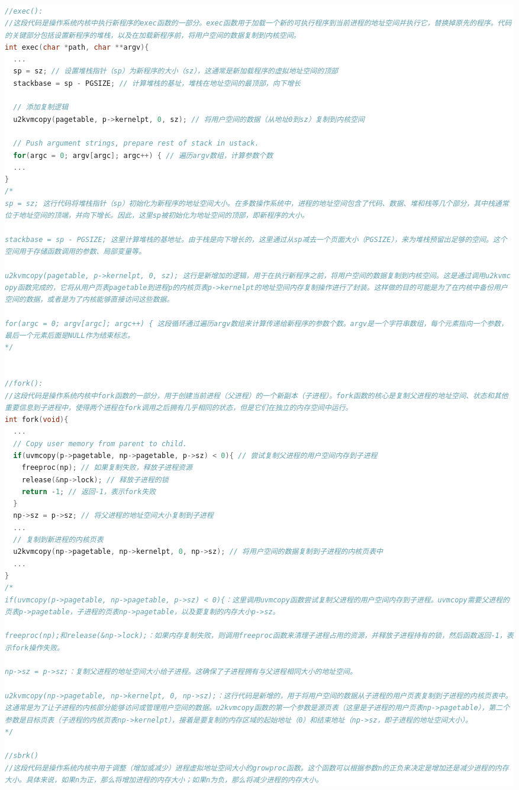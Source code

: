 ```c
//exec():
//这段代码是操作系统内核中执行新程序的exec函数的一部分。exec函数用于加载一个新的可执行程序到当前进程的地址空间并执行它，替换掉原先的程序。代码的关键部分包括设置新程序的堆栈，以及在加载新程序前，将用户空间的数据复制到内核空间。
int exec(char *path, char **argv){
  ...
  sp = sz; // 设置堆栈指针（sp）为新程序的大小（sz），这通常是新加载程序的虚拟地址空间的顶部
  stackbase = sp - PGSIZE; // 计算堆栈的基址，堆栈在地址空间的最顶部，向下增长

  // 添加复制逻辑
  u2kvmcopy(pagetable, p->kernelpt, 0, sz); // 将用户空间的数据（从地址0到sz）复制到内核空间

  // Push argument strings, prepare rest of stack in ustack.
  for(argc = 0; argv[argc]; argc++) { // 遍历argv数组，计算参数个数
  ...
}
/*
sp = sz; 这行代码将堆栈指针（sp）初始化为新程序的地址空间大小。在多数操作系统中，进程的地址空间包含了代码、数据、堆和栈等几个部分，其中栈通常位于地址空间的顶端，并向下增长。因此，这里sp被初始化为地址空间的顶部，即新程序的大小。

stackbase = sp - PGSIZE; 这里计算堆栈的基地址。由于栈是向下增长的，这里通过从sp减去一个页面大小（PGSIZE），来为堆栈预留出足够的空间。这个空间用于存储函数调用的参数、局部变量等。

u2kvmcopy(pagetable, p->kernelpt, 0, sz); 这行是新增加的逻辑，用于在执行新程序之前，将用户空间的数据复制到内核空间。这是通过调用u2kvmcopy函数完成的，它将从用户页表pagetable到进程p的内核页表p->kernelpt的地址空间内存复制操作进行了封装。这样做的目的可能是为了在内核中备份用户空间的数据，或者是为了内核能够直接访问这些数据。

for(argc = 0; argv[argc]; argc++) { 这段循环通过遍历argv数组来计算传递给新程序的参数个数。argv是一个字符串数组，每个元素指向一个参数，最后一个元素后面是NULL作为结束标志。
*/


//fork():
//这段代码是操作系统内核中fork函数的一部分，用于创建当前进程（父进程）的一个新副本（子进程）。fork函数的核心是复制父进程的地址空间、状态和其他重要信息到子进程中，使得两个进程在fork调用之后拥有几乎相同的状态，但是它们在独立的内存空间中运行。
int fork(void){
  ...
  // Copy user memory from parent to child.
  if(uvmcopy(p->pagetable, np->pagetable, p->sz) < 0){ // 尝试复制父进程的用户空间内存到子进程
    freeproc(np); // 如果复制失败，释放子进程资源
    release(&np->lock); // 释放子进程的锁
    return -1; // 返回-1，表示fork失败
  }
  np->sz = p->sz; // 将父进程的地址空间大小复制到子进程
  ...
  // 复制到新进程的内核页表
  u2kvmcopy(np->pagetable, np->kernelpt, 0, np->sz); // 将用户空间的数据复制到子进程的内核页表中
  ...
}
/*
if(uvmcopy(p->pagetable, np->pagetable, p->sz) < 0){：这里调用uvmcopy函数尝试复制父进程的用户空间内存到子进程。uvmcopy需要父进程的页表p->pagetable，子进程的页表np->pagetable，以及要复制的内存大小p->sz。

freeproc(np);和release(&np->lock);：如果内存复制失败，则调用freeproc函数来清理子进程占用的资源，并释放子进程持有的锁，然后函数返回-1，表示fork操作失败。

np->sz = p->sz;：复制父进程的地址空间大小给子进程。这确保了子进程拥有与父进程相同大小的地址空间。

u2kvmcopy(np->pagetable, np->kernelpt, 0, np->sz);：这行代码是新增的，用于将用户空间的数据从子进程的用户页表复制到子进程的内核页表中。这通常是为了让子进程的内核部分能够访问或管理用户空间的数据。u2kvmcopy函数的第一个参数是源页表（这里是子进程的用户页表np->pagetable），第二个参数是目标页表（子进程的内核页表np->kernelpt），接着是要复制的内存区域的起始地址（0）和结束地址（np->sz，即子进程的地址空间大小）。
*/

//sbrk()
//这段代码是操作系统内核中用于调整（增加或减少）进程虚拟地址空间大小的growproc函数。这个函数可以根据参数n的正负来决定是增加还是减少进程的内存大小。具体来说，如果n为正，那么将增加进程的内存大小；如果n为负，那么将减少进程的内存大小。
```